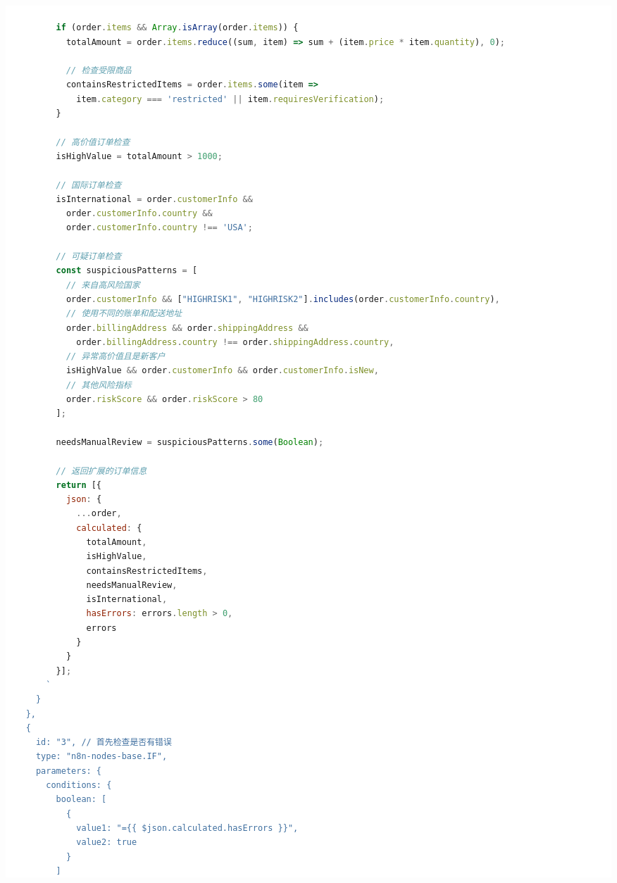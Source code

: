    ```javascript
             
             if (order.items && Array.isArray(order.items)) {
               totalAmount = order.items.reduce((sum, item) => sum + (item.price * item.quantity), 0);
               
               // 检查受限商品
               containsRestrictedItems = order.items.some(item => 
                 item.category === 'restricted' || item.requiresVerification);
             }
             
             // 高价值订单检查
             isHighValue = totalAmount > 1000;
             
             // 国际订单检查
             isInternational = order.customerInfo && 
               order.customerInfo.country && 
               order.customerInfo.country !== 'USA';
               
             // 可疑订单检查
             const suspiciousPatterns = [
               // 来自高风险国家
               order.customerInfo && ["HIGHRISK1", "HIGHRISK2"].includes(order.customerInfo.country),
               // 使用不同的账单和配送地址
               order.billingAddress && order.shippingAddress && 
                 order.billingAddress.country !== order.shippingAddress.country,
               // 异常高价值且是新客户
               isHighValue && order.customerInfo && order.customerInfo.isNew,
               // 其他风险指标
               order.riskScore && order.riskScore > 80
             ];
             
             needsManualReview = suspiciousPatterns.some(Boolean);
             
             // 返回扩展的订单信息
             return [{
               json: {
                 ...order,
                 calculated: {
                   totalAmount,
                   isHighValue,
                   containsRestrictedItems,
                   needsManualReview,
                   isInternational,
                   hasErrors: errors.length > 0,
                   errors
                 }
               }
             }];
           `
         }
       },
       {
         id: "3", // 首先检查是否有错误
         type: "n8n-nodes-base.IF",
         parameters: {
           conditions: {
             boolean: [
               {
                 value1: "={{ $json.calculated.hasErrors }}",
                 value2: true
               }
             ]
   ```